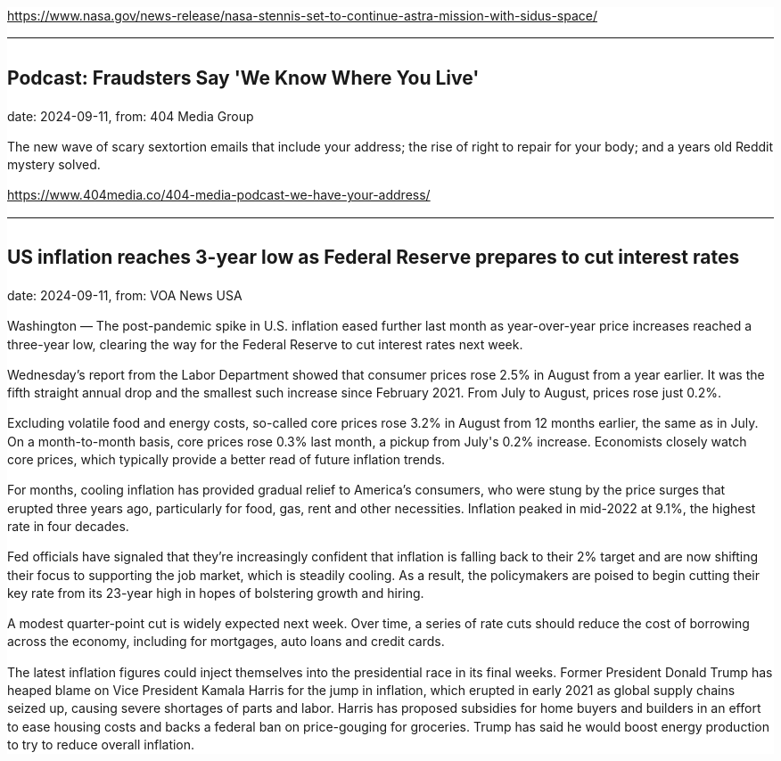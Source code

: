 <https://www.nasa.gov/news-release/nasa-stennis-set-to-continue-astra-mission-with-sidus-space/>

---

## Podcast: Fraudsters Say 'We Know Where You Live'

date: 2024-09-11, from: 404 Media Group

The new wave of scary sextortion emails that include your address; the rise of right to repair for your body; and a years old Reddit mystery solved. 

<https://www.404media.co/404-media-podcast-we-have-your-address/>

---

## US inflation reaches 3-year low as Federal Reserve prepares to cut interest rates

date: 2024-09-11, from: VOA News USA

Washington — The post-pandemic spike in U.S. inflation eased further last month as year-over-year price increases reached a three-year low, clearing the way for the Federal Reserve to cut interest rates next week.


Wednesday’s report from the Labor Department showed that consumer prices rose 2.5% in August from a year earlier. It was the fifth straight annual drop and the smallest such increase since February 2021. From July to August, prices rose just 0.2%.


Excluding volatile food and energy costs, so-called core prices rose 3.2% in August from 12 months earlier, the same as in July. On a month-to-month basis, core prices rose 0.3% last month, a pickup from July's 0.2% increase. Economists closely watch core prices, which typically provide a better read of future inflation trends.


For months, cooling inflation has provided gradual relief to America’s consumers, who were stung by the price surges that erupted three years ago, particularly for food, gas, rent and other necessities. Inflation peaked in mid-2022 at 9.1%, the highest rate in four decades.




Fed officials have signaled that they’re increasingly confident that inflation is falling back to their 2% target and are now shifting their focus to supporting the job market, which is steadily cooling. As a result, the policymakers are poised to begin cutting their key rate from its 23-year high in hopes of bolstering growth and hiring.


A modest quarter-point cut is widely expected next week. Over time, a series of rate cuts should reduce the cost of borrowing across the economy, including for mortgages, auto loans and credit cards.


The latest inflation figures could inject themselves into the presidential race in its final weeks. Former President Donald Trump has heaped blame on Vice President Kamala Harris for the jump in inflation, which erupted in early 2021 as global supply chains seized up, causing severe shortages of parts and labor. Harris has proposed subsidies for home buyers and builders in an effort to ease housing costs and backs a federal ban on price-gouging for groceries. Trump has said he would boost energy production to try to reduce overall inflation.
